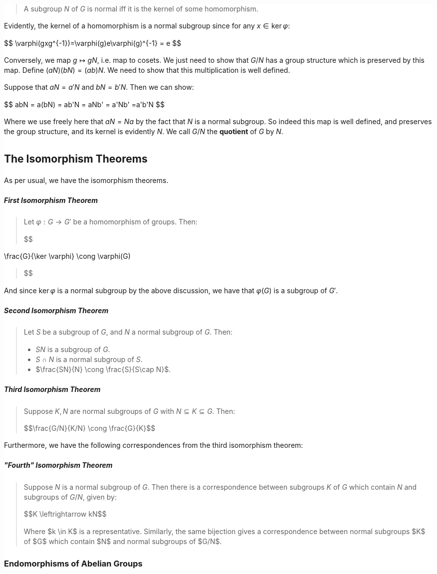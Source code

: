 > A subgroup $N$ of $G$ is normal iff it is the kernel of some homomorphism.

Evidently, the kernel of a homomorphism is a normal subgroup since for any $x\in \ker \varphi$:
<p>$$
\varphi(gxg^{-1})=\varphi(g)e\varphi(g)^{-1} = e
$$</p>

Conversely, we map $g \mapsto gN$, i.e. map to cosets. We just need to show that $G/N$ has a group structure which is preserved by this map. Define $(aN)(bN) = (ab)N$. We need to show that this multiplication is well defined.

Suppose that $aN = a'N$ and $bN = b'N$. Then we can show:
<p>$$
abN = a(bN) = ab'N = aNb' = a'Nb' =a'b'N
$$</p>

Where we use freely here that $aN=Na$ by the fact that $N$ is a normal subgroup. So indeed this map is well defined, and preserves the group structure, and its kernel is evidently $N$. We call $G/N$ the **quotient** of $G$ by $N$.

## The Isomorphism Theorems

As per usual, we have the isomorphism theorems.

##### First Isomorphism Theorem
> Let $\varphi: G \rightarrow G'$ be a homomorphism of groups. Then:
><p>$$
\frac{G}{\ker \varphi} \cong \varphi(G)
>$$</p>

And since $\ker \varphi$ is a normal subgroup by the above discussion, we have that $\varphi(G)$ is a subgroup of $G'$.

##### Second Isomorphism Theorem
> Let $S$ be a subgroup of $G$, and $N$ a normal subgroup of $G$. Then:
> - $SN$ is a subgroup of $G$.
> - $S \cap N$ is a normal subgroup of $S$.
> - $\frac{SN}{N} \cong \frac{S}{S\cap N}$.

##### Third Isomorphism Theorem
> Suppose $K,N$ are normal subgroups of $G$ with $N\subseteq K \subseteq G$. Then:
> <p>$$\frac{G/N}{K/N} \cong \frac{G}{K}$$</p>

Furthermore, we have the following correspondences from the third isomorphism theorem:

##### "Fourth" Isomorphism Theorem
> Suppose $N$ is a normal subgroup of $G$. Then there is a correspondence between subgroups $K$ of $G$ which contain $N$ and subgroups of $G/N$, given by:
> <p>$$K \leftrightarrow kN$$</p>
> Where $k \in K$ is a representative. Similarly, the same bijection gives a correspondence between normal subgroups $K$ of $G$ which contain $N$ and normal subgroups of $G/N$.

### Endomorphisms of Abelian Groups

